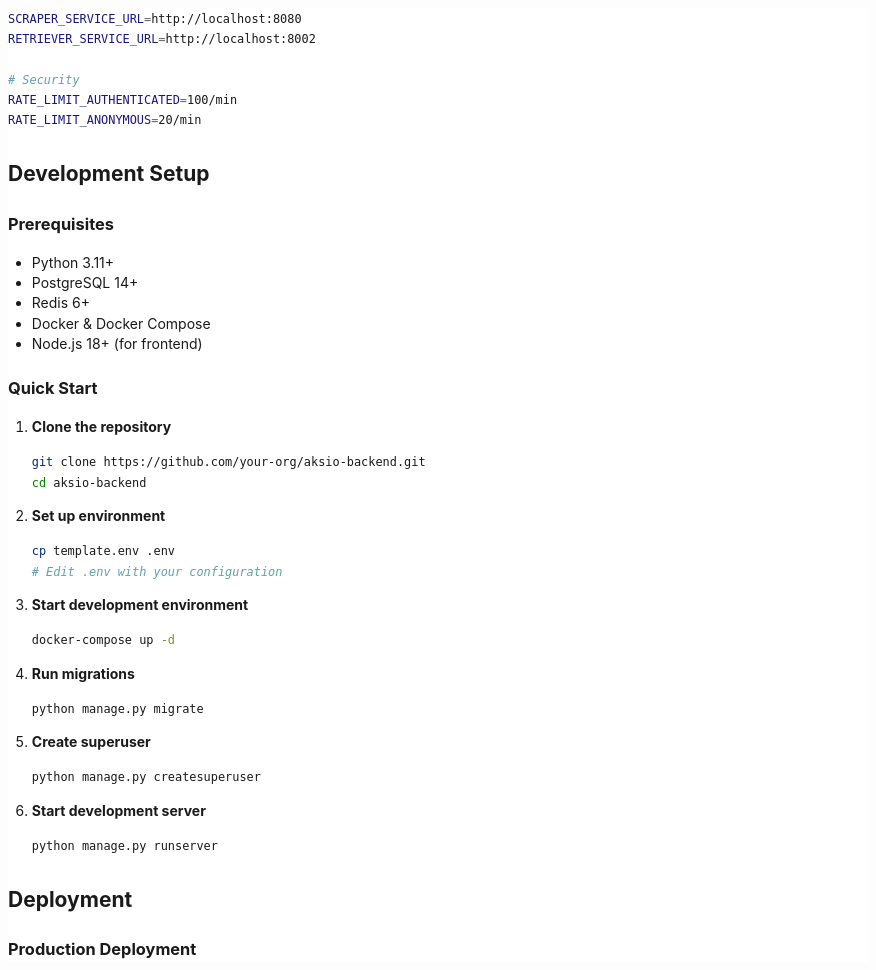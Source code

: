 ```bash
SCRAPER_SERVICE_URL=http://localhost:8080
RETRIEVER_SERVICE_URL=http://localhost:8002

# Security
RATE_LIMIT_AUTHENTICATED=100/min
RATE_LIMIT_ANONYMOUS=20/min
```

## Development Setup

### Prerequisites
- Python 3.11+
- PostgreSQL 14+
- Redis 6+
- Docker & Docker Compose
- Node.js 18+ (for frontend)

### Quick Start

1. **Clone the repository**
   ```bash
   git clone https://github.com/your-org/aksio-backend.git
   cd aksio-backend
   ```

2. **Set up environment**
   ```bash
   cp template.env .env
   # Edit .env with your configuration
   ```

3. **Start development environment**
   ```bash
   docker-compose up -d
   ```

4. **Run migrations**
   ```bash
   python manage.py migrate
   ```

5. **Create superuser**
   ```bash
   python manage.py createsuperuser
   ```

6. **Start development server**
   ```bash
   python manage.py runserver
   ```

## Deployment

### Production Deployment

